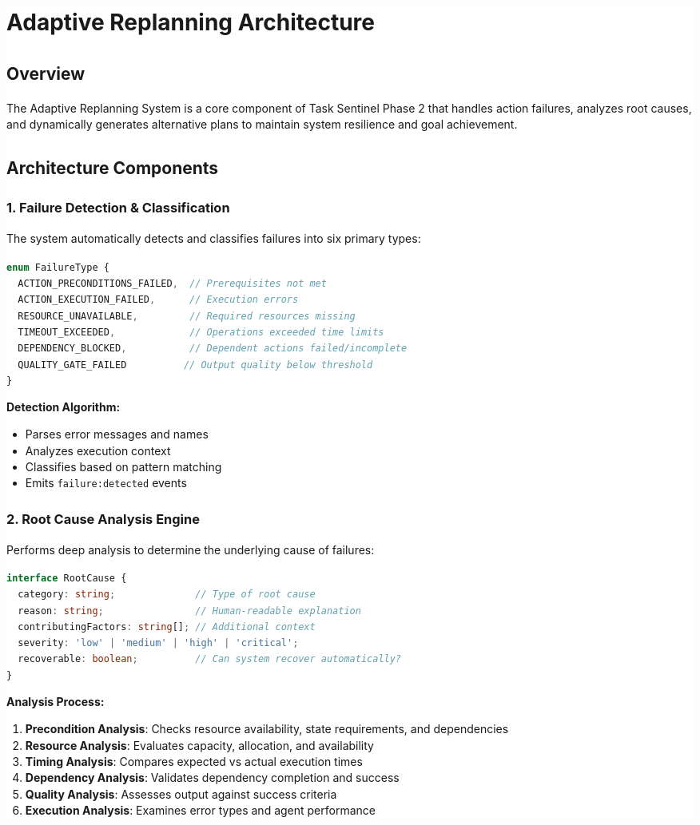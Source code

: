 # Adaptive Replanning Architecture

## Overview

The Adaptive Replanning System is a core component of Task Sentinel Phase 2 that handles action failures, analyzes root causes, and dynamically generates alternative plans to maintain system resilience and goal achievement.

## Architecture Components

### 1. Failure Detection & Classification

The system automatically detects and classifies failures into six primary types:

```typescript
enum FailureType {
  ACTION_PRECONDITIONS_FAILED,  // Prerequisites not met
  ACTION_EXECUTION_FAILED,      // Execution errors
  RESOURCE_UNAVAILABLE,         // Required resources missing
  TIMEOUT_EXCEEDED,             // Operations exceeded time limits
  DEPENDENCY_BLOCKED,           // Dependent actions failed/incomplete
  QUALITY_GATE_FAILED          // Output quality below threshold
}
```

**Detection Algorithm:**
- Parses error messages and names
- Analyzes execution context
- Classifies based on pattern matching
- Emits `failure:detected` events

### 2. Root Cause Analysis Engine

Performs deep analysis to determine the underlying cause of failures:

```typescript
interface RootCause {
  category: string;              // Type of root cause
  reason: string;                // Human-readable explanation
  contributingFactors: string[]; // Additional context
  severity: 'low' | 'medium' | 'high' | 'critical';
  recoverable: boolean;          // Can system recover automatically?
}
```

**Analysis Process:**

1. **Precondition Analysis**: Checks resource availability, state requirements, and dependencies
2. **Resource Analysis**: Evaluates capacity, allocation, and availability
3. **Timing Analysis**: Compares expected vs actual execution times
4. **Dependency Analysis**: Validates dependency completion and success
5. **Quality Analysis**: Assesses output against success criteria
6. **Execution Analysis**: Examines error types and agent performance
